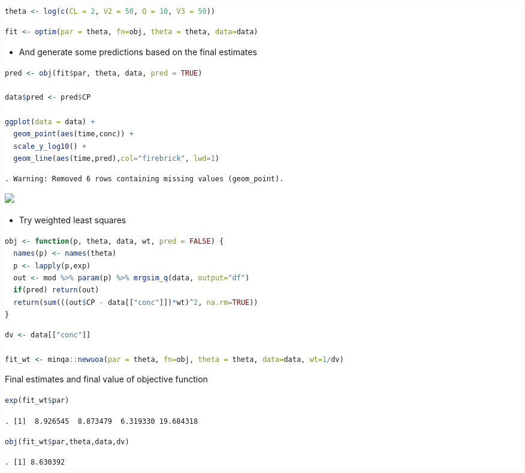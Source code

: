 ``` r
theta <- log(c(CL = 2, V2 = 50, Q = 10, V3 = 50))
```

``` r
fit <- optim(par = theta, fn=obj, theta = theta, data=data)
```

  - And generate some predictions based on the final estimates



``` r
pred <- obj(fit$par, theta, data, pred = TRUE)

data$pred <- pred$CP

ggplot(data = data) + 
  geom_point(aes(time,conc)) + 
  scale_y_log10() + 
  geom_line(aes(time,pred),col="firebrick", lwd=1)
```

    . Warning: Removed 6 rows containing missing values (geom_point).

![](tools_optimization_indomethacin_files/figure-gfm/unnamed-chunk-15-1.png)

  - Try weighted least squares



``` r
obj <- function(p, theta, data, wt, pred = FALSE) {
  names(p) <- names(theta)
  p <- lapply(p,exp)
  out <- mod %>% param(p) %>% mrgsim_q(data, output="df")
  if(pred) return(out)
  return(sum(((out$CP - data[["conc"]])*wt)^2, na.rm=TRUE))
}
```

``` r
dv <- data[["conc"]]

fit_wt <- minqa::newuoa(par = theta, fn=obj, theta = theta, data=data, wt=1/dv)
```

Final estimates and final value of objective function

``` r
exp(fit_wt$par)
```

    . [1]  8.926545  8.873479  6.319330 19.684318

``` r
obj(fit_wt$par,theta,data,dv)
```

    . [1] 8.630392
